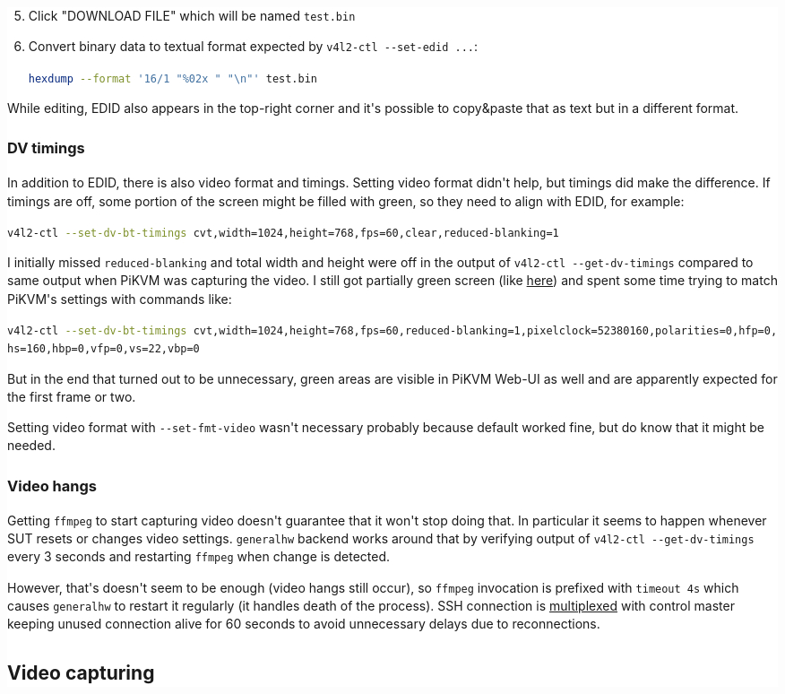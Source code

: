 5. Click "DOWNLOAD FILE" which will be named `test.bin`
6. Convert binary data to textual format expected by `v4l2-ctl --set-edid ...`:

   ```bash
   hexdump --format '16/1 "%02x " "\n"' test.bin
   ```

While editing, EDID also appears in the top-right corner and it's possible to
copy&paste that as text but in a different format.

[edid-wiki]: https://en.wikipedia.org/wiki/Extended_Display_Identification_Data

### DV timings

In addition to EDID, there is also video format and timings.  Setting video
format didn't help, but timings did make the difference.  If timings are off,
some portion of the screen might be filled with green, so they need to align
with EDID, for example:

```bash
v4l2-ctl --set-dv-bt-timings cvt,width=1024,height=768,fps=60,clear,reduced-blanking=1
```

I initially missed `reduced-blanking` and total width and height were off in
the output of `v4l2-ctl --get-dv-timings` compared to same output when PiKVM was
capturing the video.  I still got partially green screen (like
[here][green-example]) and spent some time trying to match PiKVM's settings with
commands like:

```bash
v4l2-ctl --set-dv-bt-timings cvt,width=1024,height=768,fps=60,reduced-blanking=1,pixelclock=52380160,polarities=0,hfp=0,hs=160,hbp=0,vfp=0,vs=22,vbp=0
```

But in the end that turned out to be unnecessary, green areas are visible in
PiKVM Web-UI as well and are apparently expected for the first frame or two.

Setting video format with `--set-fmt-video` wasn't necessary probably because
default worked fine, but do know that it might be needed.

[green-example]: https://raspberrypi.stackexchange.com/questions/112743/v4l2-ctl-single-frame-capture-produces-image-with-green-ending

### Video hangs

Getting `ffmpeg` to start capturing video doesn't guarantee that it won't stop
doing that.  In particular it seems to happen whenever SUT resets or changes
video settings.  `generalhw` backend works around that by verifying output of
`v4l2-ctl --get-dv-timings` every 3 seconds and restarting `ffmpeg` when change
is detected.

However, that's doesn't seem to be enough (video hangs still occur), so `ffmpeg`
invocation is prefixed with `timeout 4s` which causes `generalhw` to restart it
regularly (it handles death of the process).  SSH connection is
[multiplexed][ssh-mux-wiki] with control master keeping unused connection alive
for 60 seconds to avoid unnecessary delays due to reconnections.

[ssh-mux-wiki]: https://en.wikibooks.org/wiki/OpenSSH/Cookbook/Multiplexing

## Video capturing


[qubesos]: https://www.qubes-os.org/
[qubesos-qa]: https://openqa.qubes-os.org/
[openqa]: http://open.qa/
[generalhw-setup]: https://www.qubes-os.org/news/2022/05/05/automated-os-testing-on-physical-laptops/#power-control
[generalhw-talk]: https://www.youtube.com/watch?v=IvOG_lm3JII
[xen-talk]: https://www.youtube.com/watch?v=oyLfg7CSaxQ
[osautoinst-setup]: https://github.com/os-autoinst/os-autoinst-distri-opensuse/blob/7491ebdaa058ea3ff620ac6966af62c056920615/data/generalhw_scripts/raspberry_pi_hardware_testing_setup.md
[os-autoinst]: https://github.com/os-autoinst/os-autoinst
[os-autoinst-api]: http://open.qa/api/testapi/
[bmc-wiki]: https://en.wikipedia.org/wiki/Intelligent_Platform_Management_Interface#Baseboard_management_controller
[pikvm]: https://pikvm.org/
[arch-linux]: https://archlinux.org/
[ustreamer]: https://github.com/pikvm/ustreamer/
[janus]: https://janus.conf.meetecho.com/
[z690-a]: https://docs.dasharo.com/variants/msi_z690/releases/
[dasharo]: https://www.dasharo.com/
[sonoff]: https://sonoff.tech/
[rte]: https://shop.3mdeb.com/shop/product/rte/
[tumbleweed]: https://en.opensuse.org/Portal:Tumbleweed
[openqa-vm-setup]: https://github.com/QubesOS/openqa-tests-qubesos/blob/3887376a3ac83a7c7b9fb0332d8db0532a8403a1/openqa_vm_setup.md
[robot]: https://robotframework.org/
[osfv]: https://github.com/Dasharo/open-source-firmware-validation
[acpi]: https://en.wikipedia.org/wiki/ACPI#Power_states
[qubesos-test-suite]: https://github.com/QubesOS/openqa-tests-qubesos
[marmarek]: https://github.com/marmarek
[kickstart-doc]: https://access.redhat.com/documentation/en-us/red_hat_enterprise_linux/8/html/performing_an_advanced_rhel_8_installation/kickstart-script-file-format-reference_installing-rhel-as-an-experienced-user
[kickstart-commands]: https://access.redhat.com/documentation/en-us/red_hat_enterprise_linux/8/html/performing_an_advanced_rhel_8_installation/kickstart-commands-and-options-reference_installing-rhel-as-an-experienced-user
[mount-iso]: https://github.com/QubesOS/tests-hw-setup/blob/aab12ae18820dda692637ef29856f7e53a8221c9/states/openqa-cmds/mount-iso
[nginx]: https://nginx.org/
[os-autoinst-fork]: https://github.com/TrenchBoot/os-autoinst/tree/generalhw-remote-video
[os-autoinst-pr]: https://github.com/os-autoinst/os-autoinst/pull/2400
[qubesos-hw-setup]: https://github.com/QubesOS/tests-hw-setup
[gadget-control]: https://github.com/QubesOS/tests-hw-setup/blob/aab12ae18820dda692637ef29856f7e53a8221c9/states/openqa-cmds/gadget-control#L201-L202
[ssh-detach]: https://unix.stackexchange.com/a/30433
[ks.cfg.jinja]: https://github.com/QubesOS/tests-hw-setup/blob/aab12ae18820dda692637ef29856f7e53a8221c9/states/files/ks.cfg.jinja
[webrtc]: https://en.wikipedia.org/wiki/WebRTC
[rtmp]: https://en.wikipedia.org/wiki/Real-Time_Messaging_Protocol
[nginx-rtmp-module]: https://github.com/arut/nginx-rtmp-module/
[ppm-wiki]: https://en.wikipedia.org/wiki/Netpbm#File_formats
[srs]: https://github.com/ossrs/srs
[v4l2rtspserver]: https://github.com/mpromonet/v4l2rtspserver
[ffserver]: https://trac.ffmpeg.org/wiki/ffserver
[openqa-flash]: https://github.com/QubesOS/tests-hw-setup/blob/aab12ae18820dda692637ef29856f7e53a8221c9/states/openqa-cmds/openqa-flash